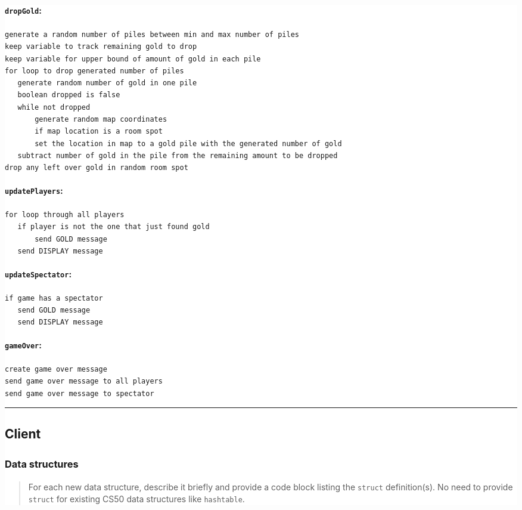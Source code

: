 
#### `dropGold`:
```
generate a random number of piles between min and max number of piles
keep variable to track remaining gold to drop
keep variable for upper bound of amount of gold in each pile
for loop to drop generated number of piles
   generate random number of gold in one pile
   boolean dropped is false
   while not dropped
       generate random map coordinates
       if map location is a room spot
       set the location in map to a gold pile with the generated number of gold
   subtract number of gold in the pile from the remaining amount to be dropped
drop any left over gold in random room spot
```


#### `updatePlayers`:
```
for loop through all players
   if player is not the one that just found gold
       send GOLD message
   send DISPLAY message
```


#### `updateSpectator`:
```
if game has a spectator
   send GOLD message
   send DISPLAY message
```


#### `gameOver`:
```
create game over message
send game over message to all players
send game over message to spectator
```
---





## Client


### Data structures


> For each new data structure, describe it briefly and provide a code block listing the `struct` definition(s).
> No need to provide `struct` for existing CS50 data structures like `hashtable`.
